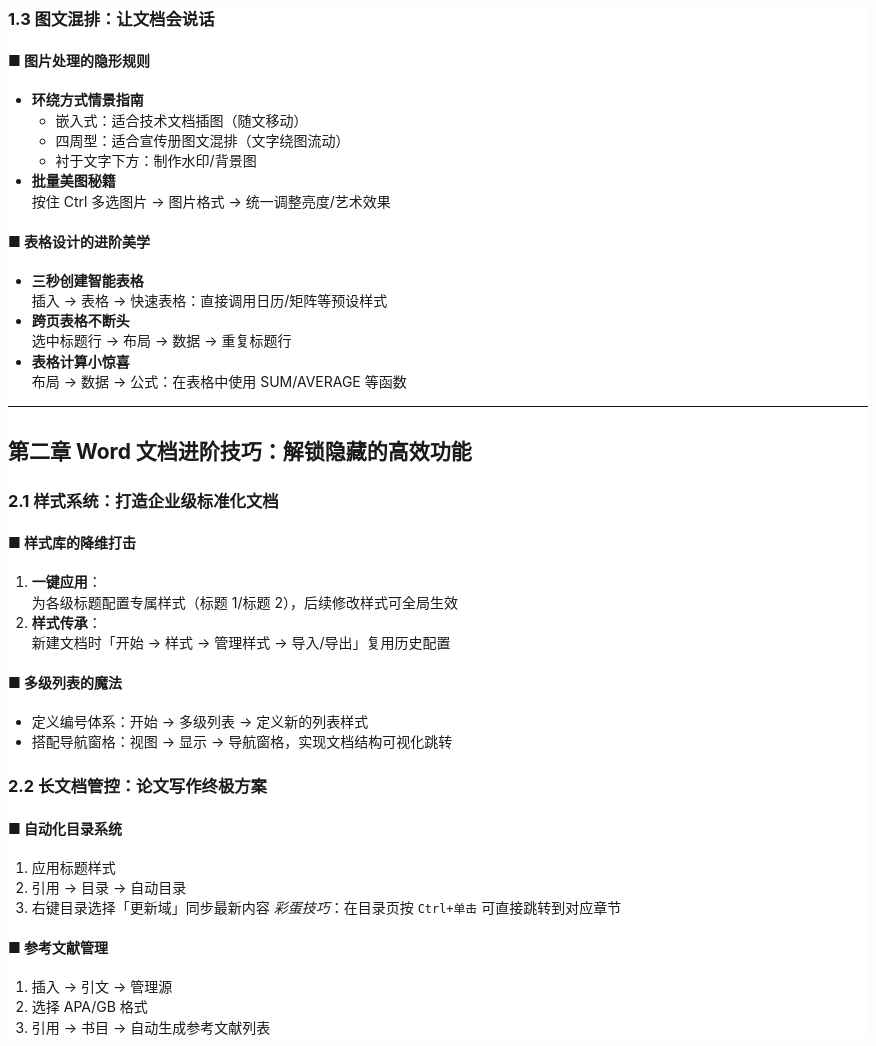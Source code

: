 ### 1.3 图文混排：让文档会说话

#### ■ 图片处理的隐形规则

- **环绕方式情景指南**
  - 嵌入式：适合技术文档插图（随文移动）
  - 四周型：适合宣传册图文混排（文字绕图流动）
  - 衬于文字下方：制作水印/背景图
- **批量美图秘籍**  
  按住 Ctrl 多选图片 → 图片格式 → 统一调整亮度/艺术效果

#### ■ 表格设计的进阶美学

- **三秒创建智能表格**  
  插入 → 表格 → 快速表格：直接调用日历/矩阵等预设样式
- **跨页表格不断头**  
  选中标题行 → 布局 → 数据 → 重复标题行
- **表格计算小惊喜**  
  布局 → 数据 → 公式：在表格中使用 SUM/AVERAGE 等函数

---

## 第二章 Word 文档进阶技巧：解锁隐藏的高效功能

### 2.1 样式系统：打造企业级标准化文档

#### ■ 样式库的降维打击

1. **一键应用**：  
   为各级标题配置专属样式（标题 1/标题 2），后续修改样式可全局生效
2. **样式传承**：  
   新建文档时「开始 → 样式 → 管理样式 → 导入/导出」复用历史配置

#### ■ 多级列表的魔法

- 定义编号体系：开始 → 多级列表 → 定义新的列表样式
- 搭配导航窗格：视图 → 显示 → 导航窗格，实现文档结构可视化跳转

### 2.2 长文档管控：论文写作终极方案

#### ■ 自动化目录系统

1. 应用标题样式
2. 引用 → 目录 → 自动目录
3. 右键目录选择「更新域」同步最新内容
   _彩蛋技巧_：在目录页按 `Ctrl+单击` 可直接跳转到对应章节

#### ■ 参考文献管理

1. 插入 → 引文 → 管理源
2. 选择 APA/GB 格式
3. 引用 → 书目 → 自动生成参考文献列表
